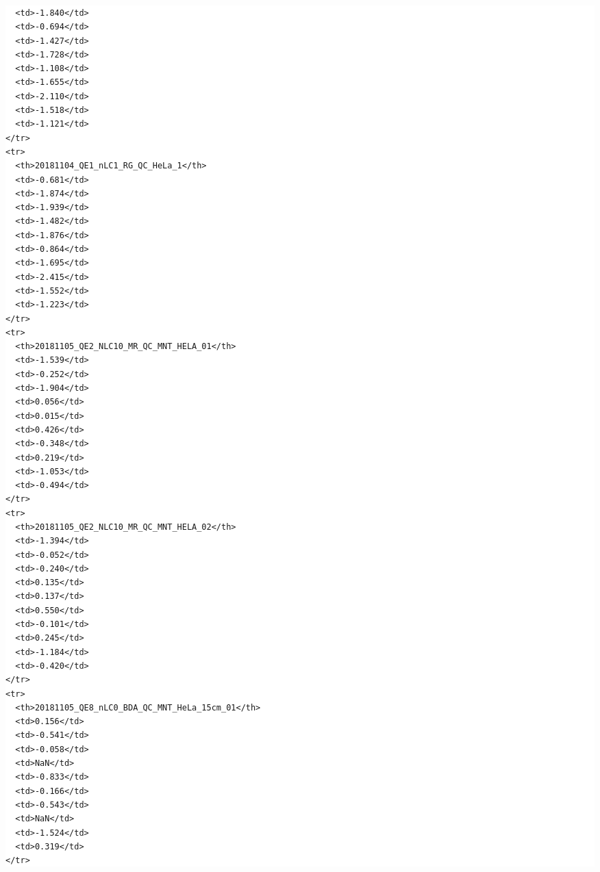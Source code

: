       <td>-1.840</td>
      <td>-0.694</td>
      <td>-1.427</td>
      <td>-1.728</td>
      <td>-1.108</td>
      <td>-1.655</td>
      <td>-2.110</td>
      <td>-1.518</td>
      <td>-1.121</td>
    </tr>
    <tr>
      <th>20181104_QE1_nLC1_RG_QC_HeLa_1</th>
      <td>-0.681</td>
      <td>-1.874</td>
      <td>-1.939</td>
      <td>-1.482</td>
      <td>-1.876</td>
      <td>-0.864</td>
      <td>-1.695</td>
      <td>-2.415</td>
      <td>-1.552</td>
      <td>-1.223</td>
    </tr>
    <tr>
      <th>20181105_QE2_NLC10_MR_QC_MNT_HELA_01</th>
      <td>-1.539</td>
      <td>-0.252</td>
      <td>-1.904</td>
      <td>0.056</td>
      <td>0.015</td>
      <td>0.426</td>
      <td>-0.348</td>
      <td>0.219</td>
      <td>-1.053</td>
      <td>-0.494</td>
    </tr>
    <tr>
      <th>20181105_QE2_NLC10_MR_QC_MNT_HELA_02</th>
      <td>-1.394</td>
      <td>-0.052</td>
      <td>-0.240</td>
      <td>0.135</td>
      <td>0.137</td>
      <td>0.550</td>
      <td>-0.101</td>
      <td>0.245</td>
      <td>-1.184</td>
      <td>-0.420</td>
    </tr>
    <tr>
      <th>20181105_QE8_nLC0_BDA_QC_MNT_HeLa_15cm_01</th>
      <td>0.156</td>
      <td>-0.541</td>
      <td>-0.058</td>
      <td>NaN</td>
      <td>-0.833</td>
      <td>-0.166</td>
      <td>-0.543</td>
      <td>NaN</td>
      <td>-1.524</td>
      <td>0.319</td>
    </tr>
  </tbody>
</table>